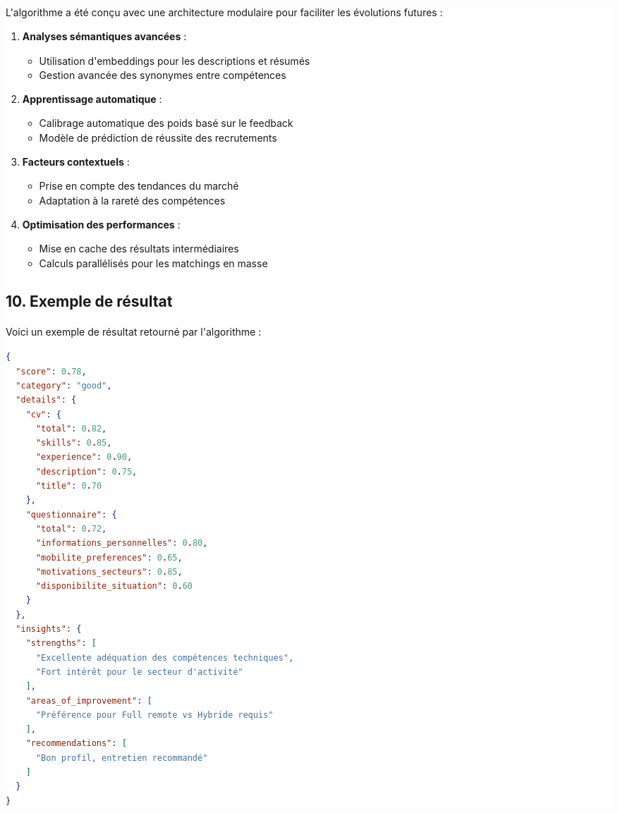 L'algorithme a été conçu avec une architecture modulaire pour faciliter les évolutions futures :

1. **Analyses sémantiques avancées** :
   - Utilisation d'embeddings pour les descriptions et résumés
   - Gestion avancée des synonymes entre compétences

2. **Apprentissage automatique** :
   - Calibrage automatique des poids basé sur le feedback
   - Modèle de prédiction de réussite des recrutements

3. **Facteurs contextuels** :
   - Prise en compte des tendances du marché
   - Adaptation à la rareté des compétences

4. **Optimisation des performances** :
   - Mise en cache des résultats intermédiaires
   - Calculs parallélisés pour les matchings en masse

## 10. Exemple de résultat

Voici un exemple de résultat retourné par l'algorithme :

```json
{
  "score": 0.78,
  "category": "good",
  "details": {
    "cv": {
      "total": 0.82,
      "skills": 0.85,
      "experience": 0.90,
      "description": 0.75,
      "title": 0.70
    },
    "questionnaire": {
      "total": 0.72,
      "informations_personnelles": 0.80,
      "mobilite_preferences": 0.65,
      "motivations_secteurs": 0.85,
      "disponibilite_situation": 0.60
    }
  },
  "insights": {
    "strengths": [
      "Excellente adéquation des compétences techniques",
      "Fort intérêt pour le secteur d'activité"
    ],
    "areas_of_improvement": [
      "Préférence pour Full remote vs Hybride requis"
    ],
    "recommendations": [
      "Bon profil, entretien recommandé"
    ]
  }
}
```
